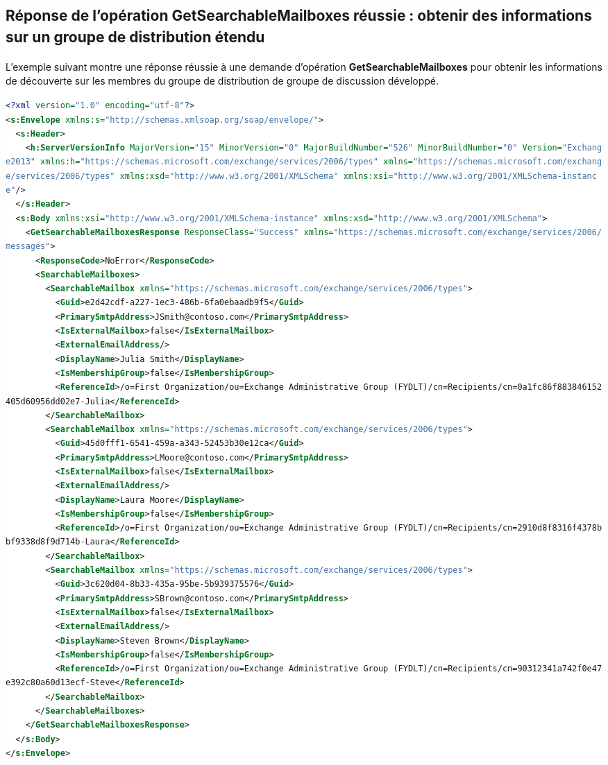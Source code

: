 ## <a name="successful-getsearchablemailboxes-operation-response-get-information-about-an-expanded-distribution-group"></a>Réponse de l’opération GetSearchableMailboxes réussie : obtenir des informations sur un groupe de distribution étendu

L’exemple suivant montre une réponse réussie à une demande d’opération **GetSearchableMailboxes** pour obtenir les informations de découverte sur les membres du groupe de distribution de groupe de discussion développé. 
  
```XML
<?xml version="1.0" encoding="utf-8"?>
<s:Envelope xmlns:s="http://schemas.xmlsoap.org/soap/envelope/">
  <s:Header>
    <h:ServerVersionInfo MajorVersion="15" MinorVersion="0" MajorBuildNumber="526" MinorBuildNumber="0" Version="Exchange2013" xmlns:h="https://schemas.microsoft.com/exchange/services/2006/types" xmlns="https://schemas.microsoft.com/exchange/services/2006/types" xmlns:xsd="http://www.w3.org/2001/XMLSchema" xmlns:xsi="http://www.w3.org/2001/XMLSchema-instance"/>
  </s:Header>
  <s:Body xmlns:xsi="http://www.w3.org/2001/XMLSchema-instance" xmlns:xsd="http://www.w3.org/2001/XMLSchema">
    <GetSearchableMailboxesResponse ResponseClass="Success" xmlns="https://schemas.microsoft.com/exchange/services/2006/messages">
      <ResponseCode>NoError</ResponseCode>
      <SearchableMailboxes>
        <SearchableMailbox xmlns="https://schemas.microsoft.com/exchange/services/2006/types">
          <Guid>e2d42cdf-a227-1ec3-486b-6fa0ebaadb9f5</Guid>
          <PrimarySmtpAddress>JSmith@contoso.com</PrimarySmtpAddress>
          <IsExternalMailbox>false</IsExternalMailbox>
          <ExternalEmailAddress/>
          <DisplayName>Julia Smith</DisplayName>
          <IsMembershipGroup>false</IsMembershipGroup>
          <ReferenceId>/o=First Organization/ou=Exchange Administrative Group (FYDLT)/cn=Recipients/cn=0a1fc86f883846152405d60956dd02e7-Julia</ReferenceId>
        </SearchableMailbox>
        <SearchableMailbox xmlns="https://schemas.microsoft.com/exchange/services/2006/types">
          <Guid>45d0fff1-6541-459a-a343-52453b30e12ca</Guid>
          <PrimarySmtpAddress>LMoore@contoso.com</PrimarySmtpAddress>
          <IsExternalMailbox>false</IsExternalMailbox>
          <ExternalEmailAddress/>
          <DisplayName>Laura Moore</DisplayName>
          <IsMembershipGroup>false</IsMembershipGroup>
          <ReferenceId>/o=First Organization/ou=Exchange Administrative Group (FYDLT)/cn=Recipients/cn=2910d8f8316f4378bbf9338d8f9d714b-Laura</ReferenceId>
        </SearchableMailbox>
        <SearchableMailbox xmlns="https://schemas.microsoft.com/exchange/services/2006/types">
          <Guid>3c620d04-8b33-435a-95be-5b939375576</Guid>
          <PrimarySmtpAddress>SBrown@contoso.com</PrimarySmtpAddress>
          <IsExternalMailbox>false</IsExternalMailbox>
          <ExternalEmailAddress/>
          <DisplayName>Steven Brown</DisplayName>
          <IsMembershipGroup>false</IsMembershipGroup>
          <ReferenceId>/o=First Organization/ou=Exchange Administrative Group (FYDLT)/cn=Recipients/cn=90312341a742f0e47e392c80a60d13ecf-Steve</ReferenceId>
        </SearchableMailbox>
      </SearchableMailboxes>
    </GetSearchableMailboxesResponse>
  </s:Body>
</s:Envelope>
```
